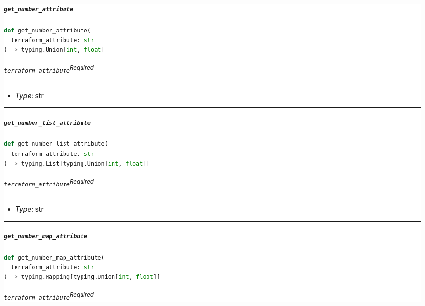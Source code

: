 
##### `get_number_attribute` <a name="get_number_attribute" id="rhizo-co-terraform-provider-oci.objectstorageNamespaceMetadata.ObjectstorageNamespaceMetadata.getNumberAttribute"></a>

```python
def get_number_attribute(
  terraform_attribute: str
) -> typing.Union[int, float]
```

###### `terraform_attribute`<sup>Required</sup> <a name="terraform_attribute" id="rhizo-co-terraform-provider-oci.objectstorageNamespaceMetadata.ObjectstorageNamespaceMetadata.getNumberAttribute.parameter.terraformAttribute"></a>

- *Type:* str

---

##### `get_number_list_attribute` <a name="get_number_list_attribute" id="rhizo-co-terraform-provider-oci.objectstorageNamespaceMetadata.ObjectstorageNamespaceMetadata.getNumberListAttribute"></a>

```python
def get_number_list_attribute(
  terraform_attribute: str
) -> typing.List[typing.Union[int, float]]
```

###### `terraform_attribute`<sup>Required</sup> <a name="terraform_attribute" id="rhizo-co-terraform-provider-oci.objectstorageNamespaceMetadata.ObjectstorageNamespaceMetadata.getNumberListAttribute.parameter.terraformAttribute"></a>

- *Type:* str

---

##### `get_number_map_attribute` <a name="get_number_map_attribute" id="rhizo-co-terraform-provider-oci.objectstorageNamespaceMetadata.ObjectstorageNamespaceMetadata.getNumberMapAttribute"></a>

```python
def get_number_map_attribute(
  terraform_attribute: str
) -> typing.Mapping[typing.Union[int, float]]
```

###### `terraform_attribute`<sup>Required</sup> <a name="terraform_attribute" id="rhizo-co-terraform-provider-oci.objectstorageNamespaceMetadata.ObjectstorageNamespaceMetadata.getNumberMapAttribute.parameter.terraformAttribute"></a>
